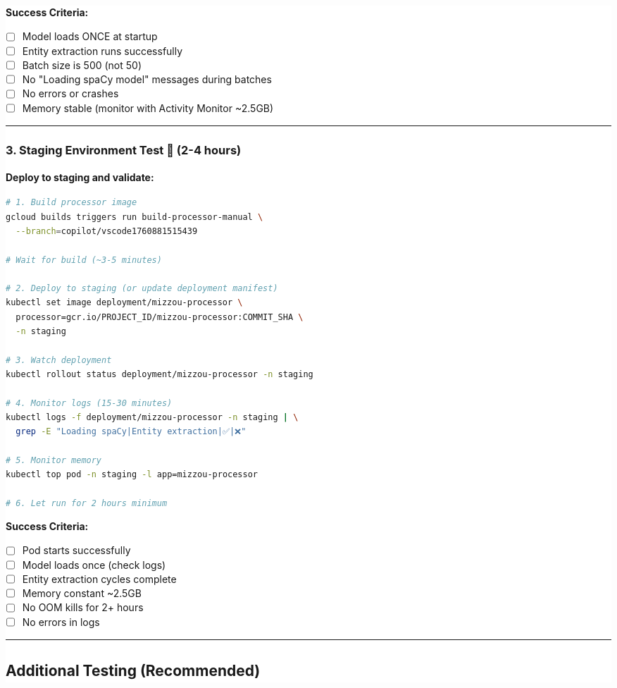 ```bash
```

**Success Criteria:**
- [ ] Model loads ONCE at startup
- [ ] Entity extraction runs successfully
- [ ] Batch size is 500 (not 50)
- [ ] No "Loading spaCy model" messages during batches
- [ ] No errors or crashes
- [ ] Memory stable (monitor with Activity Monitor ~2.5GB)

---

### 3. Staging Environment Test 🔴 (2-4 hours)

**Deploy to staging and validate:**

```bash
# 1. Build processor image
gcloud builds triggers run build-processor-manual \
  --branch=copilot/vscode1760881515439

# Wait for build (~3-5 minutes)

# 2. Deploy to staging (or update deployment manifest)
kubectl set image deployment/mizzou-processor \
  processor=gcr.io/PROJECT_ID/mizzou-processor:COMMIT_SHA \
  -n staging

# 3. Watch deployment
kubectl rollout status deployment/mizzou-processor -n staging

# 4. Monitor logs (15-30 minutes)
kubectl logs -f deployment/mizzou-processor -n staging | \
  grep -E "Loading spaCy|Entity extraction|✅|❌"

# 5. Monitor memory
kubectl top pod -n staging -l app=mizzou-processor

# 6. Let run for 2 hours minimum
```

**Success Criteria:**
- [ ] Pod starts successfully
- [ ] Model loads once (check logs)
- [ ] Entity extraction cycles complete
- [ ] Memory constant ~2.5GB
- [ ] No OOM kills for 2+ hours
- [ ] No errors in logs

---

## Additional Testing (Recommended)
